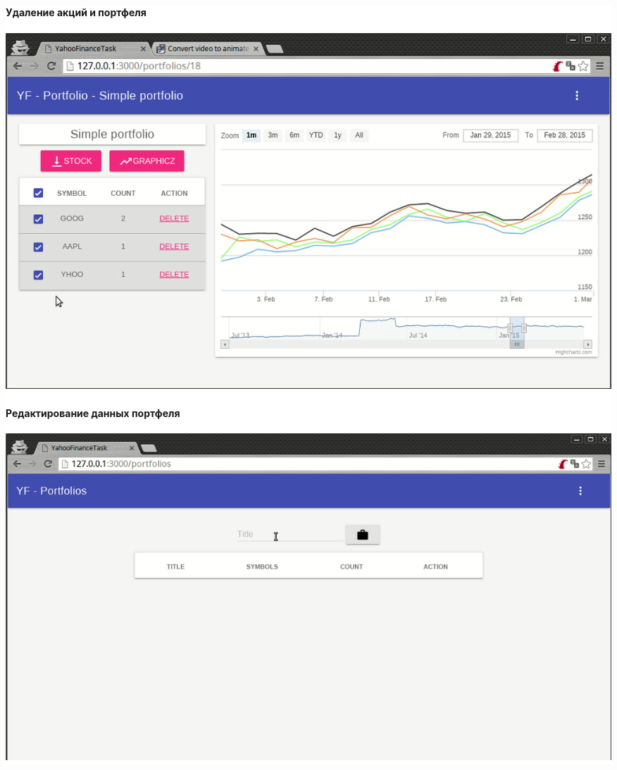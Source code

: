 #### Удаление акций и портфеля

![alt-text](https://github.com/includetasks/05.02.2016_4XXI/blob/master/readme/4-motion-drop-portf.gif)

#### Редактирование данных портфеля

![alt-text](https://github.com/includetasks/05.02.2016_4XXI/blob/master/readme/5-motion-portfolio-editing.gif)
